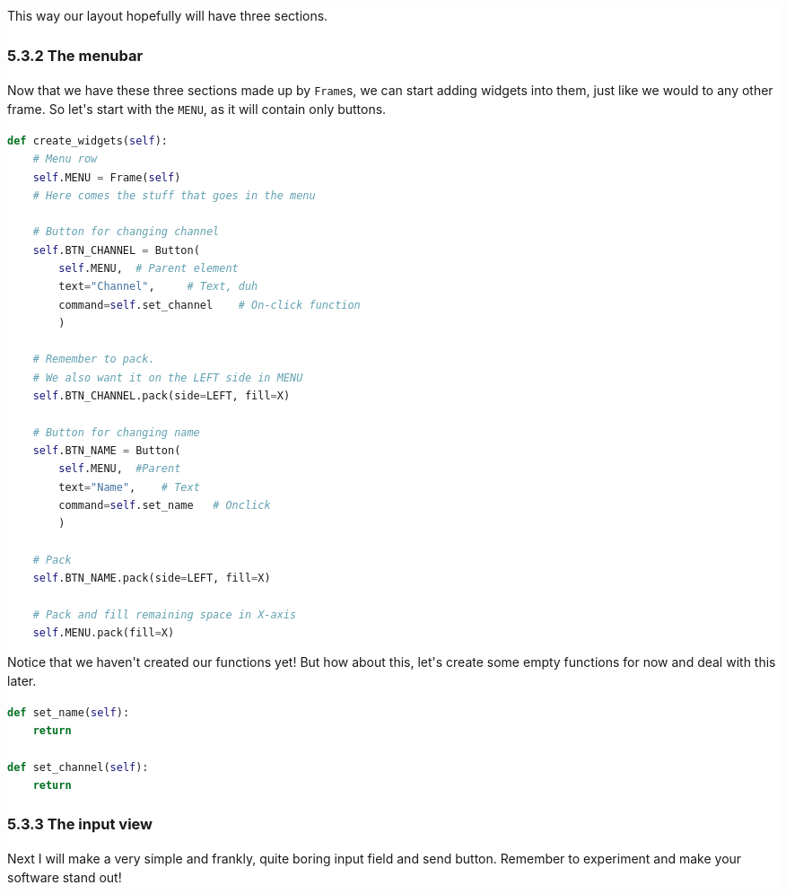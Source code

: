 This way our layout hopefully will have three sections.

### 5.3.2 The menubar

Now that we have these three sections made up by `Frame`s, we can start adding widgets into them, just like we would to any other frame. So let's start with the `MENU`, as it will contain only buttons.

```python
def create_widgets(self):
    # Menu row
    self.MENU = Frame(self)
    # Here comes the stuff that goes in the menu

    # Button for changing channel
    self.BTN_CHANNEL = Button(
        self.MENU,  # Parent element
        text="Channel",     # Text, duh
        command=self.set_channel    # On-click function
        )  

    # Remember to pack.
    # We also want it on the LEFT side in MENU
    self.BTN_CHANNEL.pack(side=LEFT, fill=X)

    # Button for changing name
    self.BTN_NAME = Button(
        self.MENU,  #Parent
        text="Name",    # Text
        command=self.set_name   # Onclick
        )

    # Pack
    self.BTN_NAME.pack(side=LEFT, fill=X)

    # Pack and fill remaining space in X-axis
    self.MENU.pack(fill=X)
```

Notice that we haven't created our functions yet! But how about this, let's create some empty functions for now and deal with this later.

```python
def set_name(self):
    return

def set_channel(self):
    return
```

### 5.3.3 The input view

Next I will make a very simple and frankly, quite boring input field and send button. Remember to experiment and make your software stand out!

